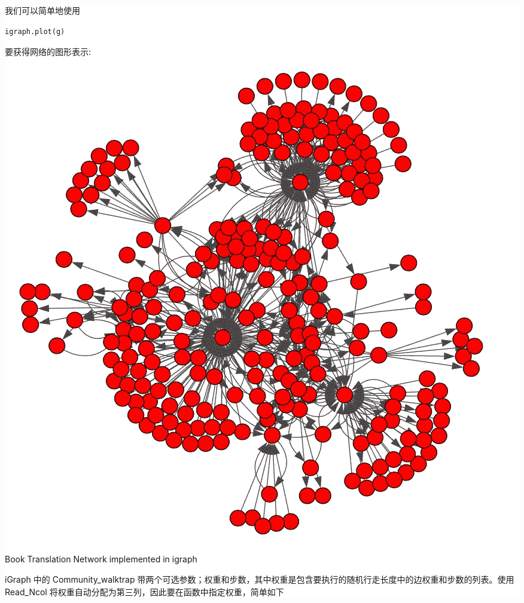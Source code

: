 我们可以简单地使用

```
igraph.plot(g)
```

要获得网络的图形表示:

![](img/ee675b7696265e7a78660e77bb2f4a5e.png)

Book Translation Network implemented in igraph

iGraph 中的 Community_walktrap 带两个可选参数；权重和步数，其中权重是包含要执行的随机行走长度中的边权重和步数的列表。使用 Read_Ncol 将权重自动分配为第三列，因此要在函数中指定权重，简单如下
